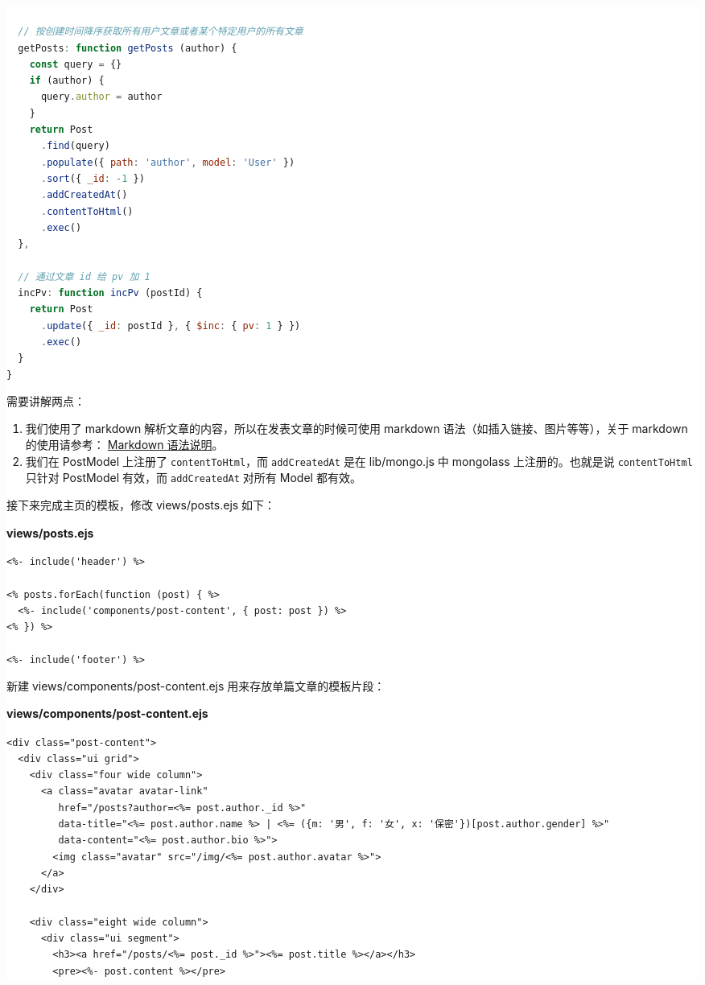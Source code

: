 ```js

  // 按创建时间降序获取所有用户文章或者某个特定用户的所有文章
  getPosts: function getPosts (author) {
    const query = {}
    if (author) {
      query.author = author
    }
    return Post
      .find(query)
      .populate({ path: 'author', model: 'User' })
      .sort({ _id: -1 })
      .addCreatedAt()
      .contentToHtml()
      .exec()
  },

  // 通过文章 id 给 pv 加 1
  incPv: function incPv (postId) {
    return Post
      .update({ _id: postId }, { $inc: { pv: 1 } })
      .exec()
  }
}
```

需要讲解两点：

1. 我们使用了 markdown 解析文章的内容，所以在发表文章的时候可使用 markdown 语法（如插入链接、图片等等），关于 markdown 的使用请参考： [Markdown 语法说明](http://wowubuntu.com/markdown/)。
2. 我们在 PostModel 上注册了 `contentToHtml`，而 `addCreatedAt` 是在 lib/mongo.js 中 mongolass 上注册的。也就是说 `contentToHtml` 只针对 PostModel 有效，而 `addCreatedAt` 对所有 Model 都有效。

接下来完成主页的模板，修改 views/posts.ejs 如下：

**views/posts.ejs**

```ejs
<%- include('header') %>

<% posts.forEach(function (post) { %>
  <%- include('components/post-content', { post: post }) %>
<% }) %>

<%- include('footer') %>
```

新建 views/components/post-content.ejs 用来存放单篇文章的模板片段：

**views/components/post-content.ejs**

```ejs
<div class="post-content">
  <div class="ui grid">
    <div class="four wide column">
      <a class="avatar avatar-link"
         href="/posts?author=<%= post.author._id %>"
         data-title="<%= post.author.name %> | <%= ({m: '男', f: '女', x: '保密'})[post.author.gender] %>"
         data-content="<%= post.author.bio %>">
        <img class="avatar" src="/img/<%= post.author.avatar %>">
      </a>
    </div>

    <div class="eight wide column">
      <div class="ui segment">
        <h3><a href="/posts/<%= post._id %>"><%= post.title %></a></h3>
        <pre><%- post.content %></pre>
```